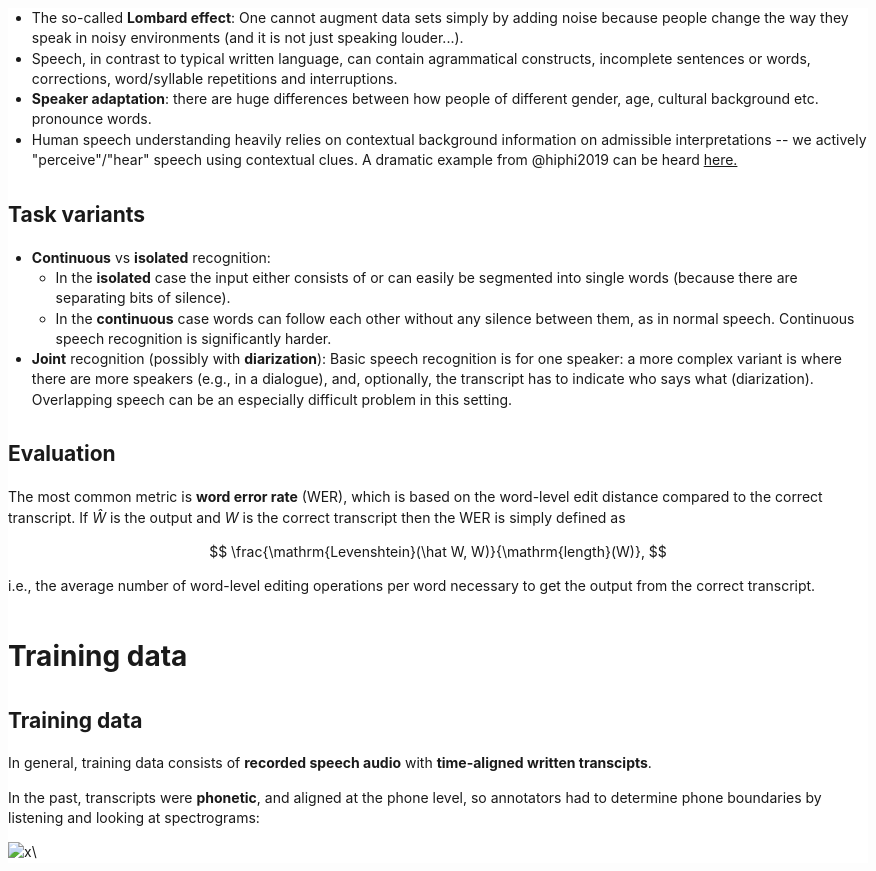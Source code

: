 * The so-called **Lombard effect**: One cannot augment data sets simply by adding
  noise because people change the way they speak in noisy environments (and it
  is not just speaking louder...).
* Speech, in contrast to typical written language, can contain agrammatical
  constructs, incomplete sentences or words, corrections, word/syllable
  repetitions and interruptions.
* **Speaker adaptation**: there are huge differences between how people of
  different gender, age, cultural background etc. pronounce words.
* Human speech understanding heavily relies on contextual background information on
  admissible interpretations -- we actively "perceive"/"hear" speech using
  contextual clues. A dramatic example from @hiphi2019 can be heard
  [here.](http://drive.google.com/uc?export=view&id=1ICNa4Hj-lU_4POjdSCk_-Zyly93SUTNK)

## Task variants

* __Continuous__ vs __isolated__ recognition: 
  * In the __isolated__ case the input either consists of or can easily be
    segmented into single words (because there are separating bits of silence).
  * In the __continuous__ case words can follow each other without any silence
    between them, as in normal speech. Continuous speech recognition is
    significantly harder.
* __Joint__ recognition (possibly with __diarization__): Basic speech
  recognition is for one speaker: a more complex variant is where there are more
  speakers (e.g., in a dialogue), and, optionally, the transcript has to
  indicate who says what (diarization). Overlapping speech can be an especially
  difficult problem in this setting.
  
## Evaluation

The most common metric is __word error rate__ (WER), which is based on the
word-level edit distance compared to the correct transcript. If $\hat{W}$ is the
output and $W$ is the correct transcript then the WER is simply defined as

$$
\frac{\mathrm{Levenshtein}(\hat W, W)}{\mathrm{length}(W)},
$$

i.e., the average number of word-level editing operations per word necessary to
get the output from the correct transcript.

# Training data
## Training data

In general, training data consists of __recorded speech audio__ with
__time-aligned written transcipts__.

In the past, transcripts were __phonetic__, and aligned at the phone level, so
annotators had to determine phone boundaries by listening and looking at
spectrograms:

![x](figures/speech_transcript.jpg)\
